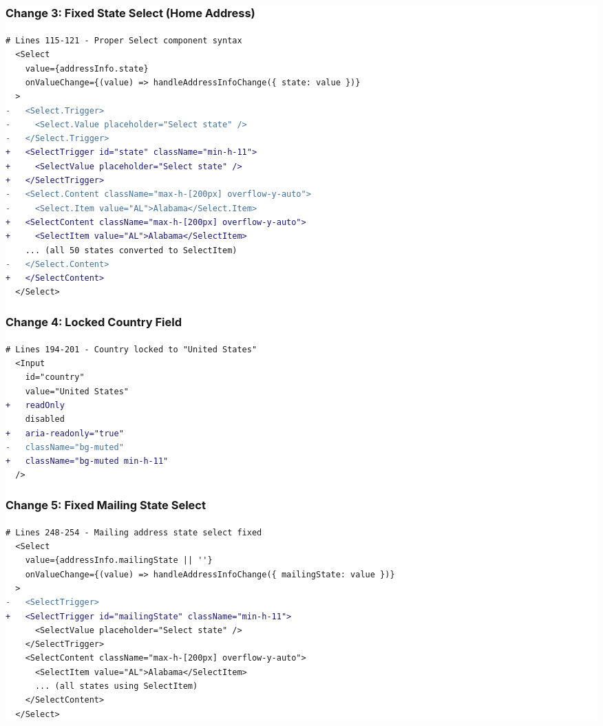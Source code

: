 ```diff
```

### Change 3: Fixed State Select (Home Address)
```diff
# Lines 115-121 - Proper Select component syntax
  <Select
    value={addressInfo.state}
    onValueChange={(value) => handleAddressInfoChange({ state: value })}
  >
-   <Select.Trigger>
-     <Select.Value placeholder="Select state" />
-   </Select.Trigger>
+   <SelectTrigger id="state" className="min-h-11">
+     <SelectValue placeholder="Select state" />
+   </SelectTrigger>
-   <Select.Content className="max-h-[200px] overflow-y-auto">
-     <Select.Item value="AL">Alabama</Select.Item>
+   <SelectContent className="max-h-[200px] overflow-y-auto">
+     <SelectItem value="AL">Alabama</SelectItem>
    ... (all 50 states converted to SelectItem)
-   </Select.Content>
+   </SelectContent>
  </Select>
```

### Change 4: Locked Country Field
```diff
# Lines 194-201 - Country locked to "United States"
  <Input
    id="country"
    value="United States"
+   readOnly
    disabled
+   aria-readonly="true"
-   className="bg-muted"
+   className="bg-muted min-h-11"
  />
```

### Change 5: Fixed Mailing State Select
```diff
# Lines 248-254 - Mailing address state select fixed
  <Select
    value={addressInfo.mailingState || ''}
    onValueChange={(value) => handleAddressInfoChange({ mailingState: value })}
  >
-   <SelectTrigger>
+   <SelectTrigger id="mailingState" className="min-h-11">
      <SelectValue placeholder="Select state" />
    </SelectTrigger>
    <SelectContent className="max-h-[200px] overflow-y-auto">
      <SelectItem value="AL">Alabama</SelectItem>
      ... (all states using SelectItem)
    </SelectContent>
  </Select>
```
